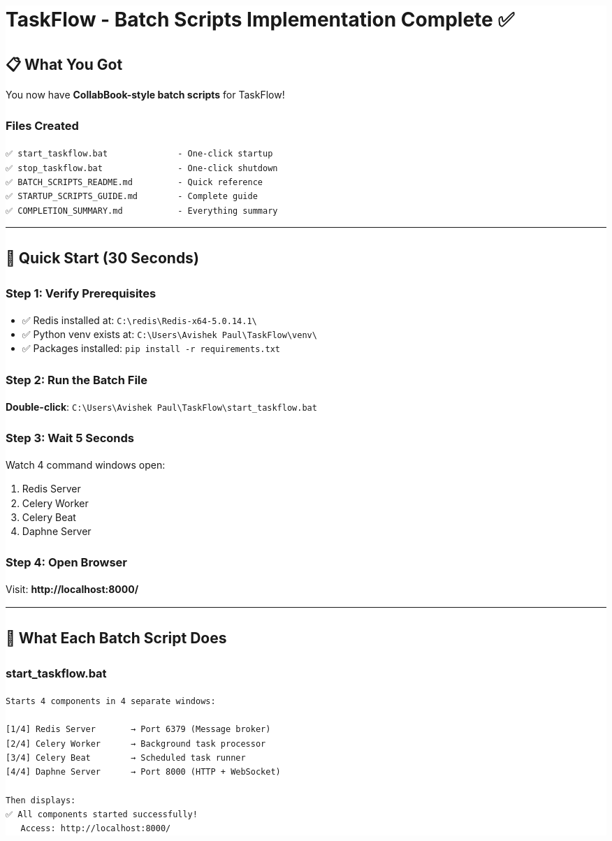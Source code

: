 # TaskFlow - Batch Scripts Implementation Complete ✅

## 📋 What You Got

You now have **CollabBook-style batch scripts** for TaskFlow!

### Files Created

```
✅ start_taskflow.bat              - One-click startup
✅ stop_taskflow.bat               - One-click shutdown
✅ BATCH_SCRIPTS_README.md         - Quick reference
✅ STARTUP_SCRIPTS_GUIDE.md        - Complete guide
✅ COMPLETION_SUMMARY.md           - Everything summary
```

---

## 🚀 Quick Start (30 Seconds)

### Step 1: Verify Prerequisites
- ✅ Redis installed at: `C:\redis\Redis-x64-5.0.14.1\`
- ✅ Python venv exists at: `C:\Users\Avishek Paul\TaskFlow\venv\`
- ✅ Packages installed: `pip install -r requirements.txt`

### Step 2: Run the Batch File
**Double-click**: `C:\Users\Avishek Paul\TaskFlow\start_taskflow.bat`

### Step 3: Wait 5 Seconds
Watch 4 command windows open:
1. Redis Server
2. Celery Worker
3. Celery Beat
4. Daphne Server

### Step 4: Open Browser
Visit: **http://localhost:8000/**

---

## 🎯 What Each Batch Script Does

### start_taskflow.bat
```
Starts 4 components in 4 separate windows:

[1/4] Redis Server       → Port 6379 (Message broker)
[2/4] Celery Worker      → Background task processor
[3/4] Celery Beat        → Scheduled task runner
[4/4] Daphne Server      → Port 8000 (HTTP + WebSocket)

Then displays:
✅ All components started successfully!
   Access: http://localhost:8000/
```
